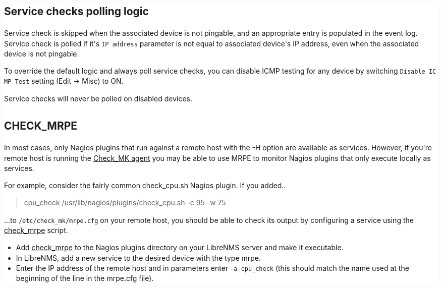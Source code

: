 ## Service checks polling logic

Service check is skipped when the associated device is not pingable,
and an appropriate entry is populated in the event log. Service check
is polled if it's `IP address` parameter is not equal to associated
device's IP address, even when the associated device is not pingable.

To override the default logic and always poll service checks, you can
disable ICMP testing for any device by switching `Disable ICMP Test`
setting (Edit -> Misc) to ON.

Service checks will never be polled on disabled devices.

## CHECK_MRPE

In most cases, only Nagios plugins that run against a remote host with the -H option are available as services.  However, if you're remote host is running the [Check_MK agent](Agent-Setup.md) you may be able to use MRPE to monitor Nagios plugins that only execute locally as services.

For example, consider the fairly common check_cpu.sh Nagios plugin.
If you added..

> cpu_check /usr/lib/nagios/plugins/check_cpu.sh -c 95 -w 75

...to `/etc/check_mk/mrpe.cfg` on your remote host, you should be able to check its output by configuring a service using the [check_mrpe](https://raw.githubusercontent.com/librenms/librenms-agent/master/agent-local/check_mrpe) script.

 - Add [check_mrpe](https://raw.githubusercontent.com/librenms/librenms-agent/master/agent-local/check_mrpe) to the Nagios plugins directory on your LibreNMS server and make it executable.
- In LibreNMS, add a new service to the desired device with the type mrpe.
- Enter the IP address of the remote host and in parameters enter `-a cpu_check` (this should match the name used at the beginning of the line in the mrpe.cfg file).
